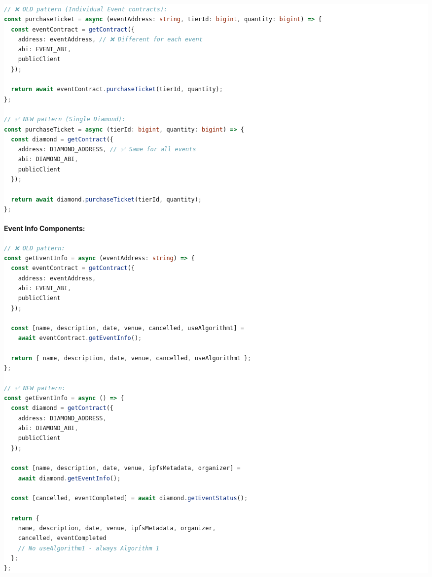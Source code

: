 ```typescript
// ❌ OLD pattern (Individual Event contracts):
const purchaseTicket = async (eventAddress: string, tierId: bigint, quantity: bigint) => {
  const eventContract = getContract({
    address: eventAddress, // ❌ Different for each event
    abi: EVENT_ABI,
    publicClient
  });
  
  return await eventContract.purchaseTicket(tierId, quantity);
};

// ✅ NEW pattern (Single Diamond):
const purchaseTicket = async (tierId: bigint, quantity: bigint) => {
  const diamond = getContract({
    address: DIAMOND_ADDRESS, // ✅ Same for all events
    abi: DIAMOND_ABI,
    publicClient
  });
  
  return await diamond.purchaseTicket(tierId, quantity);
};
```

#### **Event Info Components:**

```typescript
// ❌ OLD pattern:
const getEventInfo = async (eventAddress: string) => {
  const eventContract = getContract({
    address: eventAddress,
    abi: EVENT_ABI,
    publicClient
  });
  
  const [name, description, date, venue, cancelled, useAlgorithm1] = 
    await eventContract.getEventInfo();
    
  return { name, description, date, venue, cancelled, useAlgorithm1 };
};

// ✅ NEW pattern:
const getEventInfo = async () => {
  const diamond = getContract({
    address: DIAMOND_ADDRESS,
    abi: DIAMOND_ABI,
    publicClient
  });
  
  const [name, description, date, venue, ipfsMetadata, organizer] = 
    await diamond.getEventInfo();
    
  const [cancelled, eventCompleted] = await diamond.getEventStatus();
    
  return { 
    name, description, date, venue, ipfsMetadata, organizer,
    cancelled, eventCompleted
    // No useAlgorithm1 - always Algorithm 1
  };
};
```
